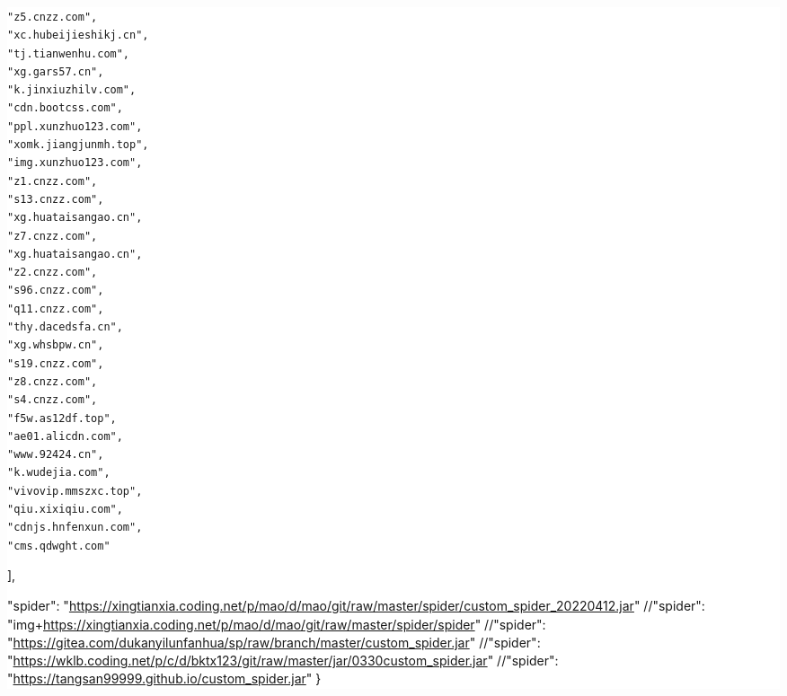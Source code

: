     "z5.cnzz.com",
    "xc.hubeijieshikj.cn",
    "tj.tianwenhu.com",
    "xg.gars57.cn",
    "k.jinxiuzhilv.com",
    "cdn.bootcss.com",
    "ppl.xunzhuo123.com",
    "xomk.jiangjunmh.top",
    "img.xunzhuo123.com",
    "z1.cnzz.com",
    "s13.cnzz.com",
    "xg.huataisangao.cn",
    "z7.cnzz.com",
    "xg.huataisangao.cn",
    "z2.cnzz.com",
    "s96.cnzz.com",
    "q11.cnzz.com",
    "thy.dacedsfa.cn",
    "xg.whsbpw.cn",
    "s19.cnzz.com",
    "z8.cnzz.com",
    "s4.cnzz.com",
    "f5w.as12df.top",
    "ae01.alicdn.com",
    "www.92424.cn",
    "k.wudejia.com",
    "vivovip.mmszxc.top",
    "qiu.xixiqiu.com",
    "cdnjs.hnfenxun.com",
    "cms.qdwght.com"
  ],


"spider": "https://xingtianxia.coding.net/p/mao/d/mao/git/raw/master/spider/custom_spider_20220412.jar"
//"spider": "img+https://xingtianxia.coding.net/p/mao/d/mao/git/raw/master/spider/spider"
//"spider": "https://gitea.com/dukanyilunfanhua/sp/raw/branch/master/custom_spider.jar"
//"spider": "https://wklb.coding.net/p/c/d/bktx123/git/raw/master/jar/0330custom_spider.jar"
//"spider": "https://tangsan99999.github.io/custom_spider.jar"
}
